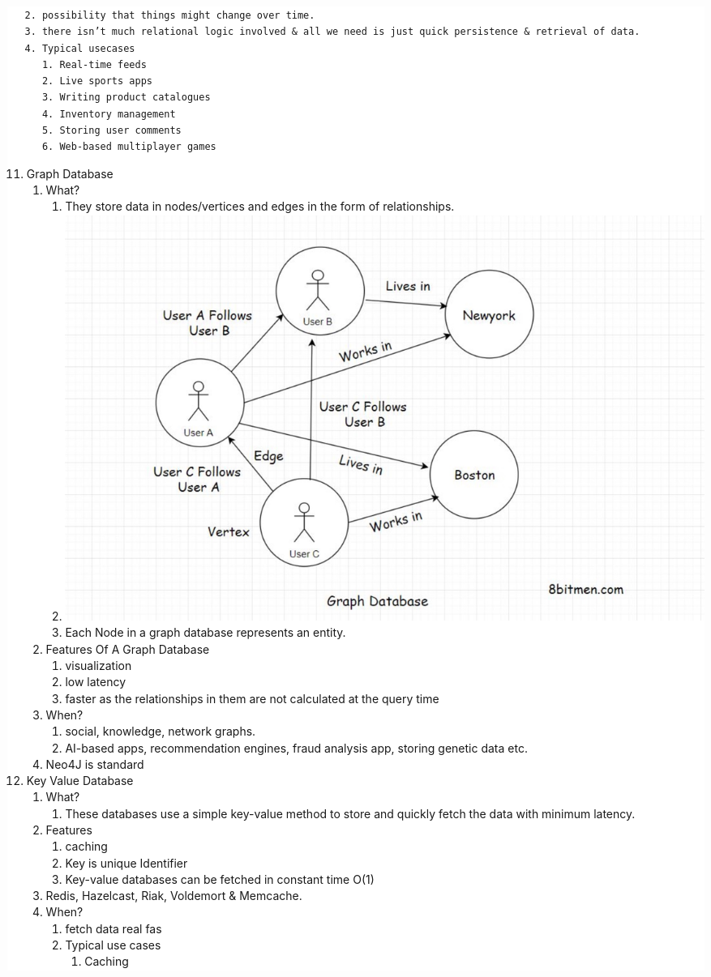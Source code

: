        2. possibility that things might change over time.
       3. there isn’t much relational logic involved & all we need is just quick persistence & retrieval of data.
       4. Typical usecases
          1. Real-time feeds
          2. Live sports apps
          3. Writing product catalogues
          4. Inventory management
          5. Storing user comments
          6. Web-based multiplayer games
11. Graph Database
    1. What?
       1. They store data in nodes/vertices and edges in the form of relationships.
       2. ![Graph DB](images/GraphDB.jpg)
       3. Each Node in a graph database represents an entity.
    2. Features Of A Graph Database
       1. visualization
       2. low latency
       3. faster as the relationships in them are not calculated at the query time
    3. When?
       1. social, knowledge, network graphs.
       2. AI-based apps, recommendation engines, fraud analysis app, storing genetic data etc.
    4. Neo4J is standard
12. Key Value Database
    1. What?
       1. These databases use a simple key-value method to store and quickly fetch the data with minimum latency.
    2. Features
       1. caching
       2. Key is unique Identifier
       3. Key-value databases can be fetched in constant time O(1)
    3. Redis, Hazelcast, Riak, Voldemort & Memcache.
    4. When?
       1. fetch data real fas
       2. Typical use cases
          1. Caching